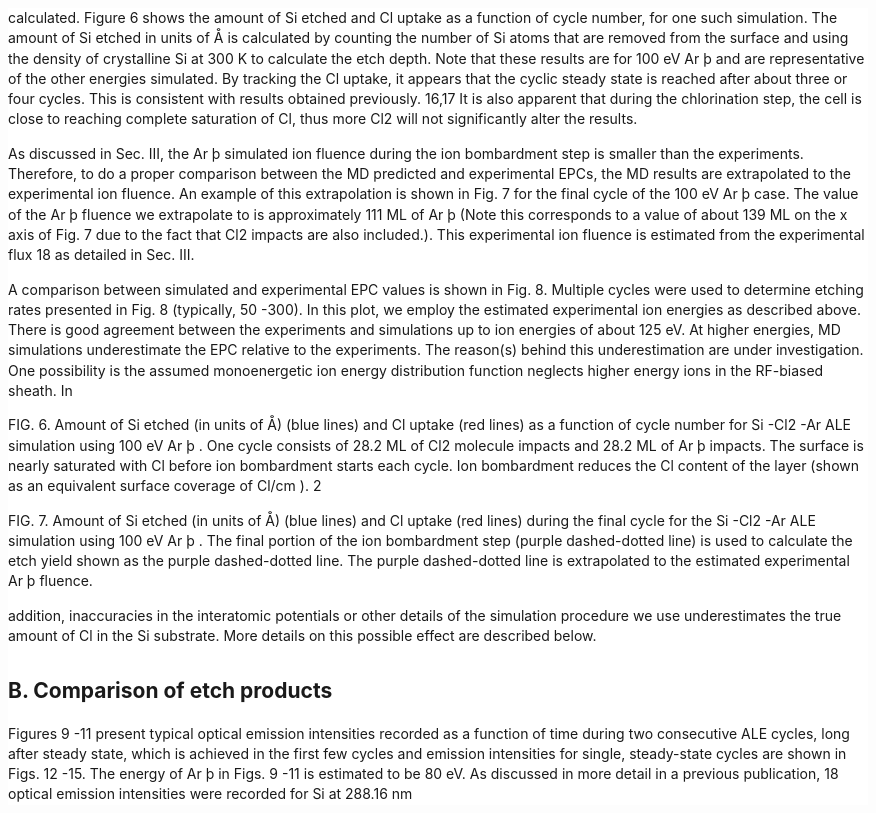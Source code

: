 

calculated. Figure 6 shows the amount of Si etched and Cl uptake as a function of cycle number, for one such simulation. The amount of Si etched in units of Å is calculated by counting the number of Si atoms that are removed from the surface and using the density of crystalline Si at 300 K to calculate the etch depth. Note that these results are for 100 eV Ar þ and are representative of the other energies simulated. By tracking the Cl uptake, it appears that the cyclic steady state is reached after about three or four cycles. This is consistent with results obtained previously. 16,17 It is also apparent that during the chlorination step, the cell is close to reaching complete saturation of Cl, thus more Cl2 will not significantly alter the results.

As discussed in Sec. III, the Ar þ simulated ion fluence during the ion bombardment step is smaller than the experiments. Therefore, to do a proper comparison between the MD predicted and experimental EPCs, the MD results are extrapolated to the experimental ion fluence. An example of this extrapolation is shown in Fig. 7 for the final cycle of the 100 eV Ar þ case. The value of the Ar þ fluence we extrapolate to is approximately 111 ML of Ar þ (Note this corresponds to a value of about 139 ML on the x axis of Fig. 7 due to the fact that Cl2 impacts are also included.). This experimental ion fluence is estimated from the experimental flux 18 as detailed in Sec. III.

A comparison between simulated and experimental EPC values is shown in Fig. 8. Multiple cycles were used to determine etching rates presented in Fig. 8 (typically, 50 -300). In this plot, we employ the estimated experimental ion energies as described above. There is good agreement between the experiments and simulations up to ion energies of about 125 eV. At higher energies, MD simulations underestimate the EPC relative to the experiments. The reason(s) behind this underestimation are under investigation. One possibility is the assumed monoenergetic ion energy distribution function neglects higher energy ions in the RF-biased sheath. In

FIG. 6. Amount of Si etched (in units of Å) (blue lines) and Cl uptake (red lines) as a function of cycle number for Si -Cl2 -Ar ALE simulation using 100 eV Ar þ . One cycle consists of 28.2 ML of Cl2 molecule impacts and 28.2 ML of Ar þ impacts. The surface is nearly saturated with Cl before ion bombardment starts each cycle. Ion bombardment reduces the Cl content of the layer (shown as an equivalent surface coverage of Cl/cm ). 2



FIG. 7. Amount of Si etched (in units of Å) (blue lines) and Cl uptake (red lines) during the final cycle for the Si -Cl2 -Ar ALE simulation using 100 eV Ar þ . The final portion of the ion bombardment step (purple dashed-dotted line) is used to calculate the etch yield shown as the purple dashed-dotted line. The purple dashed-dotted line is extrapolated to the estimated experimental Ar þ fluence.





addition, inaccuracies in the interatomic potentials or other details of the simulation procedure we use underestimates the true amount of Cl in the Si substrate. More details on this possible effect are described below.

## B. Comparison of etch products

Figures 9 -11 present typical optical emission intensities recorded as a function of time during two consecutive ALE cycles, long after steady state, which is achieved in the first few cycles and emission intensities for single, steady-state cycles are shown in Figs. 12 -15. The energy of Ar þ in Figs. 9 -11 is estimated to be 80 eV. As discussed in more detail in a previous publication, 18 optical emission intensities were recorded for Si at 288.16 nm
